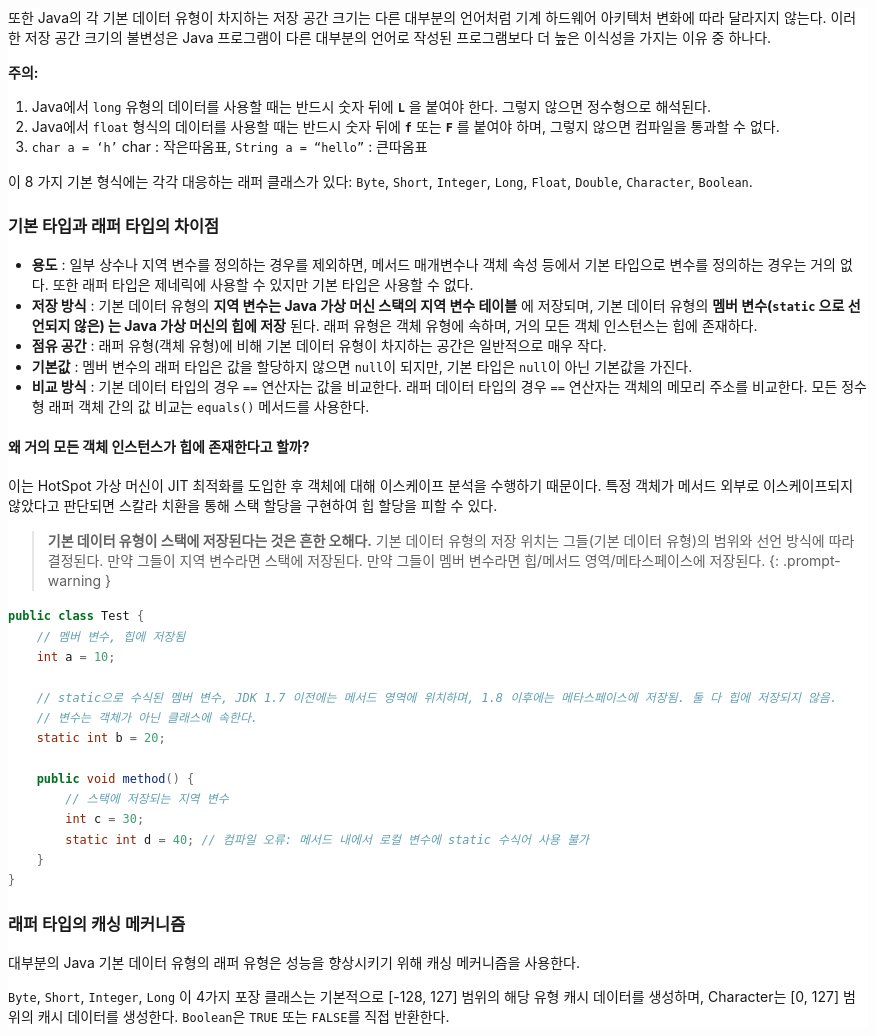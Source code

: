 또한 Java의 각 기본 데이터 유형이 차지하는 저장 공간 크기는 다른 대부분의 언어처럼 기계 하드웨어 아키텍처 변화에 따라 달라지지 않는다. 이러한 저장 공간 크기의 불변성은 Java 프로그램이 다른 대부분의 언어로 작성된 프로그램보다 더 높은 이식성을 가지는 이유 중 하나다.

**주의:**

1. Java에서 `long` 유형의 데이터를 사용할 때는 반드시 숫자 뒤에 **`L`** 을 붙여야 한다. 그렇지 않으면 정수형으로 해석된다.
2. Java에서 `float` 형식의 데이터를 사용할 때는 반드시 숫자 뒤에 **`f`** 또는 **`F`** 를 붙여야 하며, 그렇지 않으면 컴파일을 통과할 수 없다.
3. `char a = ‘h’` char : 작은따옴표, `String a = “hello”` : 큰따옴표

이 8 가지 기본 형식에는 각각 대응하는 래퍼 클래스가 있다: `Byte`, `Short`, `Integer`, `Long`, `Float`, `Double`, `Character`, `Boolean`. 

### 기본 타입과 래퍼 타입의 차이점

- **용도** : 일부 상수나 지역 변수를 정의하는 경우를 제외하면, 메서드 매개변수나 객체 속성 등에서 기본 타입으로 변수를 정의하는 경우는 거의 없다. 또한 래퍼 타입은 제네릭에 사용할 수 있지만 기본 타입은 사용할 수 없다. 
- **저장 방식** : 기본 데이터 유형의 **지역 변수는 Java 가상 머신 스택의 지역 변수 테이블** 에 저장되며, 기본 데이터 유형의 **멤버 변수(`static` 으로 선언되지 않은) 는 Java 가상 머신의 힙에 저장** 된다. 래퍼 유형은 객체 유형에 속하며, 거의 모든 객체 인스턴스는 힙에 존재하다. 
- **점유 공간** : 래퍼 유형(객체 유형)에 비해 기본 데이터 유형이 차지하는 공간은 일반적으로 매우 작다. 
- **기본값** : 멤버 변수의 래퍼 타입은 값을 할당하지 않으면 `null`이 되지만, 기본 타입은 `null`이 아닌 기본값을 가진다. 
- **비교 방식** : 기본 데이터 타입의 경우 `==` 연산자는 값을 비교한다. 래퍼 데이터 타입의 경우 `==` 연산자는 객체의 메모리 주소를 비교한다. 모든 정수형 래퍼 객체 간의 값 비교는 `equals()` 메서드를 사용한다. 

#### **왜 거의 모든 객체 인스턴스가 힙에 존재한다고 할까?**
이는 HotSpot 가상 머신이 JIT 최적화를 도입한 후 객체에 대해 이스케이프 분석을 수행하기 때문이다. 특정 객체가 메서드 외부로 이스케이프되지 않았다고 판단되면 스칼라 치환을 통해 스택 할당을 구현하여 힙 할당을 피할 수 있다. 

> **기본 데이터 유형이 스택에 저장된다는 것은 흔한 오해다.** 기본 데이터 유형의 저장 위치는 그들(기본 데이터 유형)의 범위와 선언 방식에 따라 결정된다.
>  만약 그들이 지역 변수라면 스택에 저장된다. 만약 그들이 멤버 변수라면 힙/메서드 영역/메타스페이스에 저장된다.
{: .prompt-warning }

```java
public class Test {
    // 멤버 변수, 힙에 저장됨
    int a = 10;
    
    // static으로 수식된 멤버 변수, JDK 1.7 이전에는 메서드 영역에 위치하며, 1.8 이후에는 메타스페이스에 저장됨. 둘 다 힙에 저장되지 않음.
    // 변수는 객체가 아닌 클래스에 속한다.
    static int b = 20;

    public void method() {
        // 스택에 저장되는 지역 변수
        int c = 30;
        static int d = 40; // 컴파일 오류: 메서드 내에서 로컬 변수에 static 수식어 사용 불가
    }
}
```

### 래퍼 타입의 캐싱 메커니즘

대부분의 Java 기본 데이터 유형의 래퍼 유형은 성능을 향상시키기 위해 캐싱 메커니즘을 사용한다.

`Byte`, `Short`, `Integer`, `Long` 이 4가지 포장 클래스는 기본적으로 [-128, 127] 범위의 해당 유형 캐시 데이터를 생성하며, Character는 [0, 127] 범위의 캐시 데이터를 생성한다. `Boolean`은 `TRUE` 또는 `FALSE`를 직접 반환한다.
